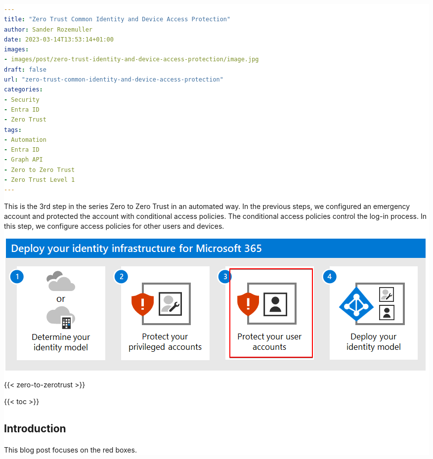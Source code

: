 ```yaml
---
title: "Zero Trust Common Identity and Device Access Protection"
author: Sander Rozemuller
date: 2023-03-14T13:53:14+01:00
images:
- images/post/zero-trust-identity-and-device-access-protection/image.jpg
draft: false
url: "zero-trust-common-identity-and-device-access-protection"
categories:
- Security
- Entra ID
- Zero Trust
tags:
- Automation
- Entra ID
- Graph API
- Zero to Zero Trust
- Zero Trust Level 1
---
```

This is the 3rd step in the series Zero to Zero Trust in an automated way. In the previous steps, we configured an emergency account and protected the account with conditional access policies. The conditional access policies control the log-in process. In this step, we configure access policies for other users and devices.

![deploy-identity-solution-overview](deploy-identity-solution-overview.png)

{{< zero-to-zerotrust >}}

{{< toc >}}
## Introduction
This blog post focuses on the red boxes. 
